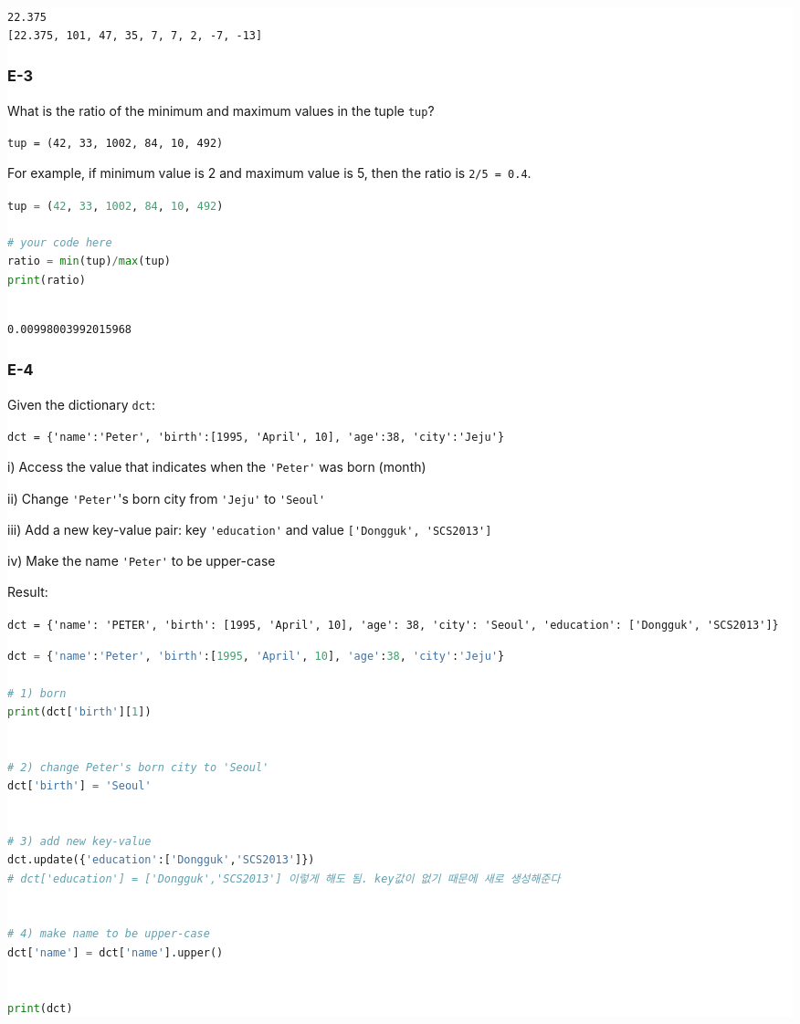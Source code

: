 ```python
```

    22.375
    [22.375, 101, 47, 35, 7, 7, 2, -7, -13]
    

### E-3

What is the ratio of the minimum and maximum values in the tuple `tup`? 
```
tup = (42, 33, 1002, 84, 10, 492)
```
For example, if minimum value is 2 and maximum value is 5, then the ratio is `2/5 = 0.4`. 


```python
tup = (42, 33, 1002, 84, 10, 492)

# your code here
ratio = min(tup)/max(tup)
print(ratio)



```

    0.00998003992015968
    

### E-4

Given the dictionary `dct`: 
```
dct = {'name':'Peter', 'birth':[1995, 'April', 10], 'age':38, 'city':'Jeju'}
```
i) Access the value that indicates when the `'Peter'` was born (month) 

ii) Change `'Peter'`'s born city from `'Jeju'` to `'Seoul'` 

iii) Add a new key-value pair: key `'education'` and value `['Dongguk', 'SCS2013']`

iv) Make the name `'Peter'` to be upper-case

Result:
```
dct = {'name': 'PETER', 'birth': [1995, 'April', 10], 'age': 38, 'city': 'Seoul', 'education': ['Dongguk', 'SCS2013']}
```


```python
dct = {'name':'Peter', 'birth':[1995, 'April', 10], 'age':38, 'city':'Jeju'}

# 1) born 
print(dct['birth'][1])


# 2) change Peter's born city to 'Seoul'
dct['birth'] = 'Seoul'


# 3) add new key-value
dct.update({'education':['Dongguk','SCS2013']})
# dct['education'] = ['Dongguk','SCS2013'] 이렇게 해도 됨. key값이 없기 때문에 새로 생성해준다


# 4) make name to be upper-case
dct['name'] = dct['name'].upper()


print(dct)
```